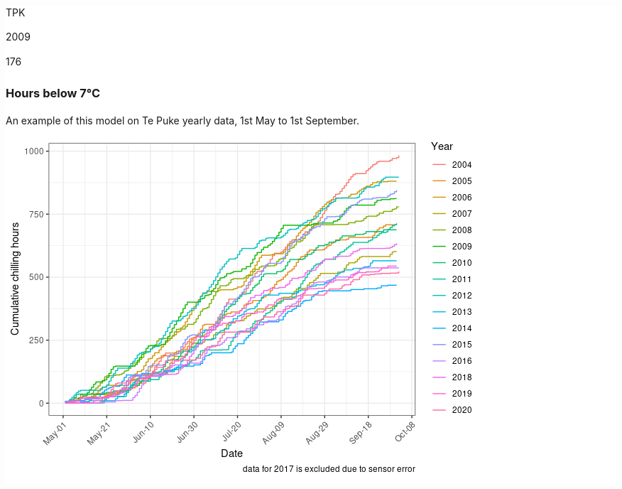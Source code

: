 </td>

</tr>

<tr>

<td style="text-align:left;">

TPK

</td>

<td style="text-align:right;">

2009

</td>

<td style="text-align:right;">

176

</td>

</tr>

</tbody>

</table>

### Hours below 7°C

An example of this model on Te Puke yearly data, 1st May to 1st
September.

![](chilling-calculations_files/figure-gfm/unnamed-chunk-6-1.png)
